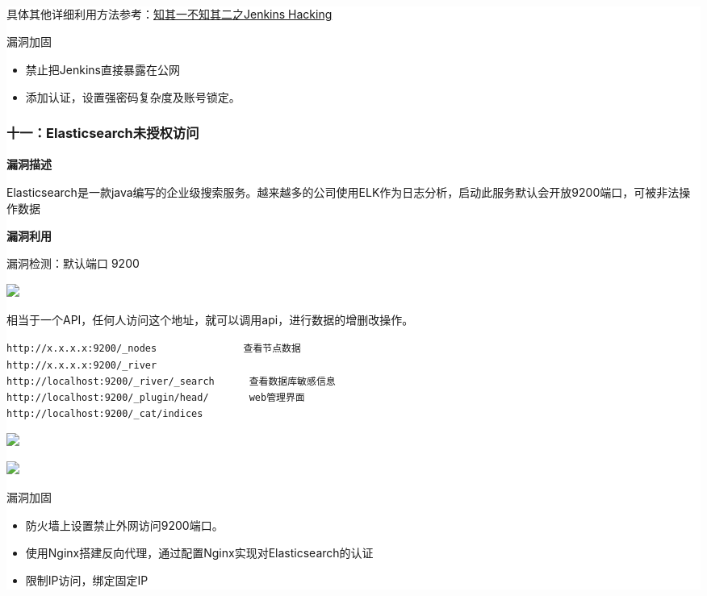 具体其他详细利用方法参考：[知其一不知其二之Jenkins Hacking](https://www.secpulse.com/archives/2166.html "知其一不知其二之Jenkins Hacking")



漏洞加固



*   禁止把Jenkins直接暴露在公网

*   添加认证，设置强密码复杂度及账号锁定。



### 十一：Elasticsearch未授权访问



**漏洞描述**



Elasticsearch是一款java编写的企业级搜索服务。越来越多的公司使用ELK作为日志分析，启动此服务默认会开放9200端口，可被非法操作数据



**漏洞利用**



漏洞检测：默认端口 9200



![](https://img-blog.csdnimg.cn/20190928155657880.png)  

相当于一个API，任何人访问这个地址，就可以调用api，进行数据的增删改操作。



```
http://x.x.x.x:9200/_nodes               查看节点数据      
http://x.x.x.x:9200/_river       
http://localhost:9200/_river/_search      查看数据库敏感信息      
http://localhost:9200/_plugin/head/       web管理界面      
http://localhost:9200/_cat/indices
```




![](https://img-blog.csdnimg.cn/20190928155812578.png?x-oss-process=image/watermark,type_ZmFuZ3poZW5naGVpdGk,shadow_10,text_aHR0cHM6Ly9ibG9nLmNzZG4ubmV0L3FxXzM2MTE5MTky,size_16,color_FFFFFF,t_70)



![](https://img-blog.csdnimg.cn/20190928155903340.png?x-oss-process=image/watermark,type_ZmFuZ3poZW5naGVpdGk,shadow_10,text_aHR0cHM6Ly9ibG9nLmNzZG4ubmV0L3FxXzM2MTE5MTky,size_16,color_FFFFFF,t_70)



漏洞加固



*   防火墙上设置禁止外网访问9200端口。

*   使用Nginx搭建反向代理，通过配置Nginx实现对Elasticsearch的认证

*   限制IP访问，绑定固定IP
